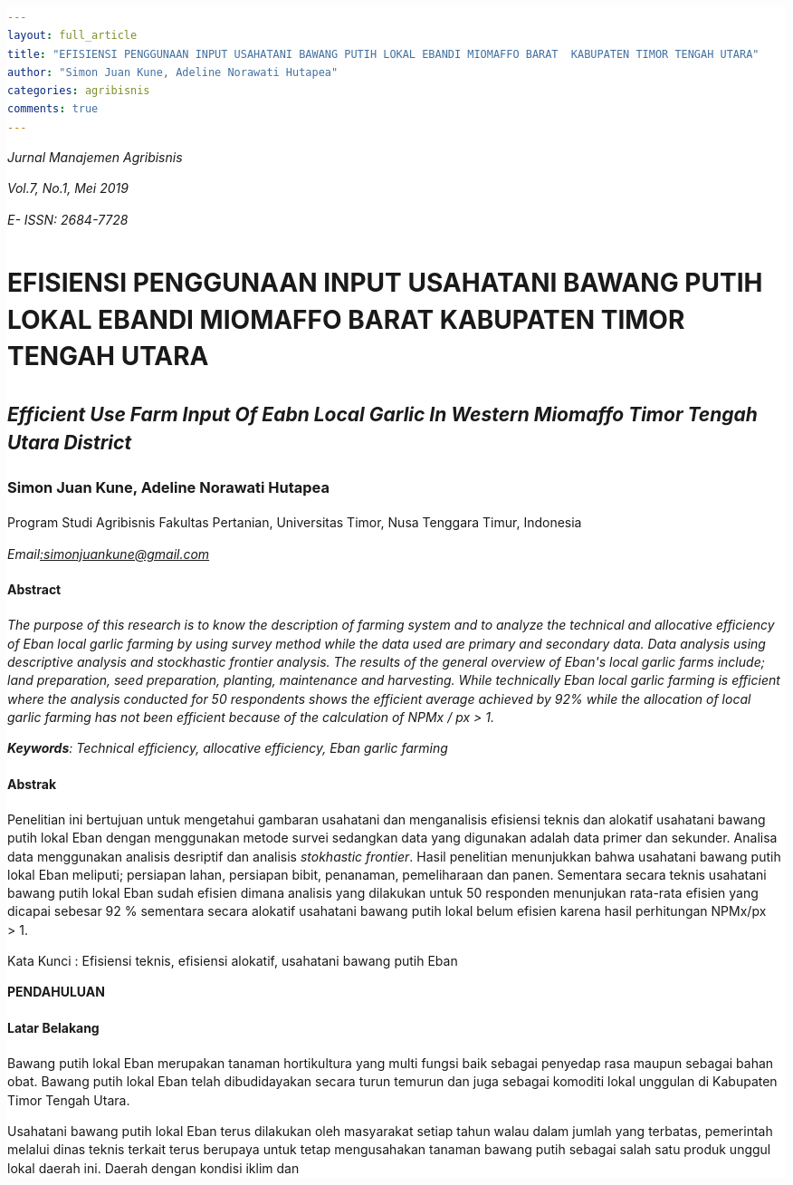 ```yaml
---
layout: full_article
title: "EFISIENSI PENGGUNAAN INPUT USAHATANI BAWANG PUTIH LOKAL EBANDI MIOMAFFO BARAT  KABUPATEN TIMOR TENGAH UTARA"
author: "Simon Juan Kune, Adeline Norawati Hutapea"
categories: agribisnis
comments: true
---
```


<p><span class="font7" style="font-style:italic;">Jurnal Manajemen Agribisnis</span></p>
<p><span class="font7" style="font-style:italic;">Vol.7, No.1, Mei 2019</span></p>
<p><span class="font7" style="font-style:italic;">E- ISSN: 2684-7728</span></p><a name="caption1"></a>
<h1><a name="bookmark0"></a><span class="font9" style="font-weight:bold;"><a name="bookmark1"></a>EFISIENSI PENGGUNAAN INPUT USAHATANI BAWANG PUTIH LOKAL EBANDI MIOMAFFO BARAT KABUPATEN TIMOR TENGAH UTARA</span></h1>
<h2><a name="bookmark2"></a><span class="font8" style="font-weight:bold;font-style:italic;"><a name="bookmark3"></a>Efficient Use Farm Input Of Eabn Local Garlic In Western Miomaffo Timor Tengah Utara District</span></h2>
<h3><a name="bookmark4"></a><span class="font7" style="font-weight:bold;"><a name="bookmark5"></a>Simon Juan Kune, Adeline Norawati Hutapea</span></h3>
<p><span class="font5">Program Studi Agribisnis Fakultas Pertanian, Universitas Timor, Nusa Tenggara Timur, Indonesia</span></p>
<p><span class="font5" style="font-style:italic;">Email</span><a href="mailto:simonjuankune@gmail.com"><span class="font5" style="font-style:italic;">:simonjuankune@gmail.com</span></a></p>
<h4><a name="bookmark6"></a><span class="font5" style="font-weight:bold;"><a name="bookmark7"></a>Abstract</span></h4>
<p><span class="font5" style="font-style:italic;">The purpose of this research is to know the description of farming system and to analyze the technical and allocative efficiency of Eban local garlic farming by using survey method while the data used are primary and secondary data. Data analysis using descriptive analysis and stockhastic frontier analysis. The results of the general overview of Eban's local garlic farms include; land preparation, seed preparation, planting, maintenance and harvesting. While technically Eban local garlic farming is efficient where the analysis conducted for 50 respondents shows the efficient average achieved by 92% while the allocation of local garlic farming has not been efficient because of the calculation of NPMx / px &gt;&nbsp;1.</span></p>
<p><span class="font5" style="font-weight:bold;font-style:italic;">Keywords</span><span class="font5" style="font-style:italic;">: Technical efficiency, allocative efficiency, Eban garlic farming</span></p>
<h4><a name="bookmark8"></a><span class="font5" style="font-weight:bold;"><a name="bookmark9"></a>Abstrak</span></h4>
<p><span class="font5">Penelitian ini bertujuan untuk mengetahui gambaran usahatani dan menganalisis efisiensi teknis dan alokatif usahatani bawang putih lokal Eban dengan menggunakan metode survei sedangkan data yang digunakan adalah data primer dan sekunder. Analisa data menggunakan analisis desriptif dan analisis </span><span class="font5" style="font-style:italic;">stokhastic frontier</span><span class="font5">. Hasil penelitian menunjukkan bahwa usahatani bawang putih lokal Eban meliputi; persiapan lahan, persiapan bibit, penanaman, pemeliharaan dan panen. Sementara secara teknis usahatani bawang putih lokal Eban sudah efisien dimana analisis yang dilakukan untuk 50 responden menunjukan rata-rata efisien yang dicapai sebesar 92 % sementara secara alokatif usahatani bawang putih lokal belum efisien karena hasil perhitungan NPMx/px &gt;&nbsp;1.</span></p>
<p><span class="font5">Kata Kunci : Efisiensi teknis, efisiensi alokatif, usahatani bawang putih Eban</span></p>
<p><span class="font5" style="font-weight:bold;">PENDAHULUAN</span></p>
<h4><a name="bookmark10"></a><span class="font5" style="font-weight:bold;"><a name="bookmark11"></a>Latar Belakang</span></h4>
<p><span class="font5">Bawang putih lokal Eban merupakan tanaman hortikultura yang multi fungsi baik sebagai penyedap rasa maupun sebagai bahan obat. Bawang putih lokal Eban telah dibudidayakan secara turun temurun dan juga sebagai komoditi lokal unggulan di Kabupaten Timor Tengah Utara.</span></p>
<p><span class="font5">Usahatani bawang putih lokal Eban terus dilakukan oleh masyarakat setiap tahun walau dalam jumlah yang terbatas, pemerintah melalui dinas teknis terkait terus berupaya untuk tetap mengusahakan tanaman bawang putih sebagai salah satu produk unggul lokal daerah ini. Daerah dengan kondisi iklim dan</span></p>